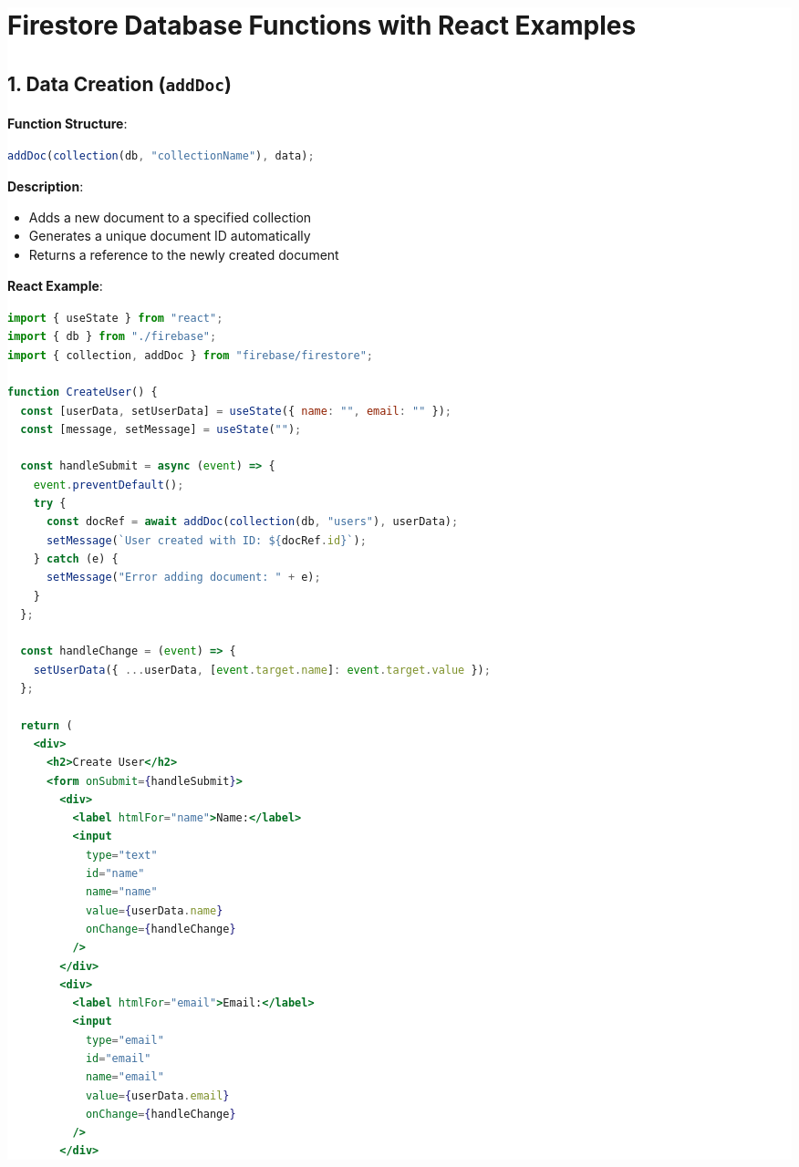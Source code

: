 # Firestore Database Functions with React Examples

## 1. Data Creation (`addDoc`)

**Function Structure**:

```javascript
addDoc(collection(db, "collectionName"), data);
```

**Description**:

- Adds a new document to a specified collection
- Generates a unique document ID automatically
- Returns a reference to the newly created document

**React Example**:

```jsx
import { useState } from "react";
import { db } from "./firebase";
import { collection, addDoc } from "firebase/firestore";

function CreateUser() {
  const [userData, setUserData] = useState({ name: "", email: "" });
  const [message, setMessage] = useState("");

  const handleSubmit = async (event) => {
    event.preventDefault();
    try {
      const docRef = await addDoc(collection(db, "users"), userData);
      setMessage(`User created with ID: ${docRef.id}`);
    } catch (e) {
      setMessage("Error adding document: " + e);
    }
  };

  const handleChange = (event) => {
    setUserData({ ...userData, [event.target.name]: event.target.value });
  };

  return (
    <div>
      <h2>Create User</h2>
      <form onSubmit={handleSubmit}>
        <div>
          <label htmlFor="name">Name:</label>
          <input
            type="text"
            id="name"
            name="name"
            value={userData.name}
            onChange={handleChange}
          />
        </div>
        <div>
          <label htmlFor="email">Email:</label>
          <input
            type="email"
            id="email"
            name="email"
            value={userData.email}
            onChange={handleChange}
          />
        </div>
```